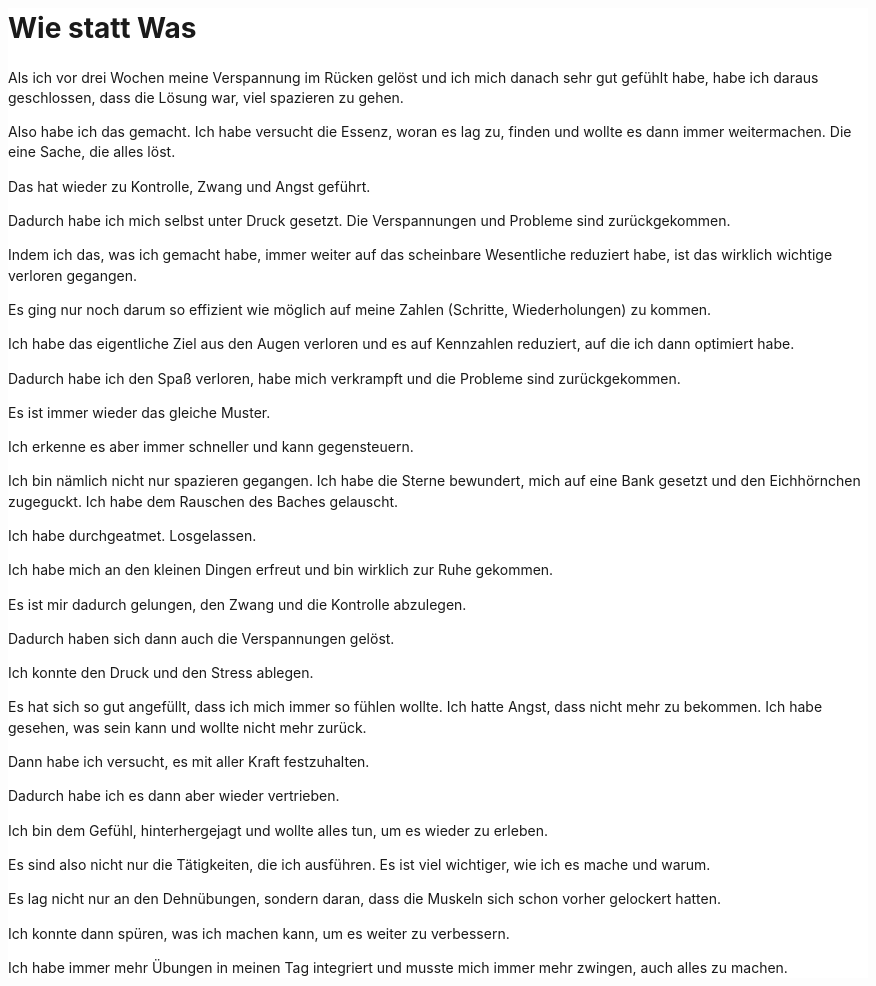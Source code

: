 # Wie statt Was

Als ich vor drei Wochen meine Verspannung im Rücken gelöst und ich mich danach sehr gut gefühlt habe, habe ich daraus geschlossen, dass die Lösung war, viel spazieren zu gehen.

Also habe ich das gemacht. Ich habe versucht die Essenz, woran es lag zu, finden und wollte es dann immer weitermachen. Die eine Sache, die alles löst.

Das hat wieder zu Kontrolle, Zwang und Angst geführt.

Dadurch habe ich mich selbst unter Druck gesetzt. Die Verspannungen und Probleme sind zurückgekommen.

Indem ich das, was ich gemacht habe, immer weiter auf das scheinbare Wesentliche reduziert habe, ist das wirklich wichtige verloren gegangen.

Es ging nur noch darum so effizient wie möglich auf meine Zahlen (Schritte, Wiederholungen) zu kommen.

Ich habe das eigentliche Ziel aus den Augen verloren und es auf Kennzahlen reduziert, auf die ich dann optimiert habe.

Dadurch habe ich den Spaß verloren, habe mich verkrampft und die Probleme sind zurückgekommen.

Es ist immer wieder das gleiche Muster.

Ich erkenne es aber immer schneller und kann gegensteuern.

Ich bin nämlich nicht nur spazieren gegangen. Ich habe die Sterne bewundert, mich auf eine Bank gesetzt und den Eichhörnchen zugeguckt. Ich habe dem Rauschen des Baches gelauscht.

Ich habe durchgeatmet. Losgelassen.

Ich habe mich an den kleinen Dingen erfreut und bin wirklich zur Ruhe gekommen.

Es ist mir dadurch gelungen, den Zwang und die Kontrolle abzulegen.

Dadurch haben sich dann auch die Verspannungen gelöst.

Ich konnte den Druck und den Stress ablegen.

Es hat sich so gut angefüllt, dass ich mich immer so fühlen wollte. Ich hatte Angst, dass nicht mehr zu bekommen. Ich habe gesehen, was sein kann und wollte nicht mehr zurück.

Dann habe ich versucht, es mit aller Kraft festzuhalten. 

Dadurch habe ich es dann aber wieder vertrieben.

Ich bin dem Gefühl, hinterhergejagt und wollte alles tun, um es wieder zu erleben.

Es sind also nicht nur die Tätigkeiten, die ich ausführen. Es ist viel wichtiger, wie ich es mache und warum.

Es lag nicht nur an den Dehnübungen, sondern daran, dass die Muskeln sich schon vorher gelockert hatten.

Ich konnte dann spüren, was ich machen kann, um es weiter zu verbessern.

Ich habe immer mehr Übungen in meinen Tag integriert und musste mich immer mehr zwingen, auch alles zu machen.
